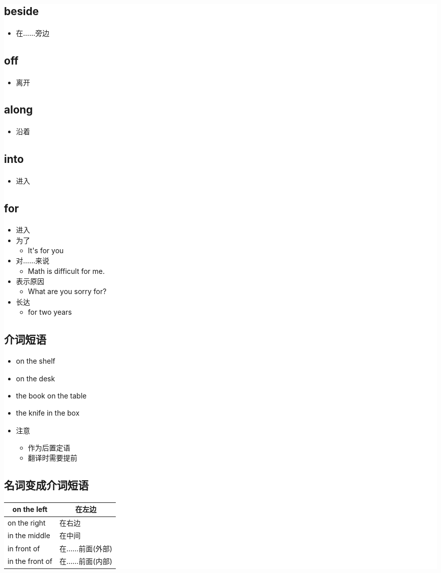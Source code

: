 ## beside

- 在……旁边

## off

- 离开

## along

- 沿着

## into

- 进入

## for

- 进入
- 为了
  - It's for you
- 对……来说 
  - Math is difficult for me.
- 表示原因 
  - What are you sorry for?
- 长达 
  - for two years

## 介词短语

- on the shelf
- on the desk
- the book on the table
- the knife in the box

- 注意

  - 作为后置定语
  - 翻译时需要提前

## 名词变成介词短语

| on the  left     | 在左边         |
| ---------------- | -------------- |
| on the  right    | 在右边         |
| in the  middle   | 在中间         |
| in  front of     | 在……前面(外部) |
| in the  front of | 在……前面(内部) |
